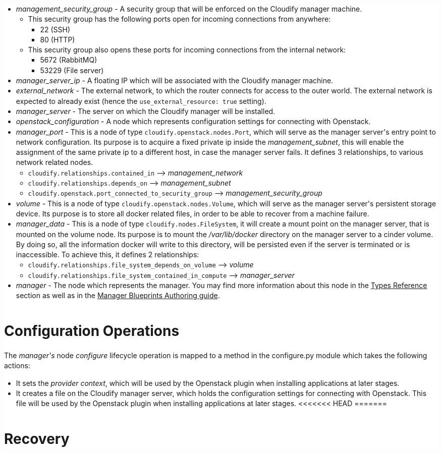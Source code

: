   - *management_security_group* - A security group that will be enforced on the Cloudify manager machine.
    - This security group has the following ports open for incoming connections from anywhere:
      - 22 (SSH)
      - 80 (HTTP)
    - This security group also opens these ports for incoming connections from the internal network:
      - 5672 (RabbitMQ)
      - 53229 (File server)
  - *manager_server_ip* - A floating IP which will be associated with the Cloudify manager machine.
  - *external_network* - The external network, to which the router connects for access to the outer world. The external network is expected to already exist (hence the `use_external_resource: true` setting).
  - *manager_server* - The server on which the Cloudify manager will be installed.
  - *openstack_configuration* - A node which represents configuration settings for connecting with Openstack.
  - *manager_port* - This is a node of type `cloudify.openstack.nodes.Port`, which will serve as the manager server's entry point to network configuration. Its purpose is to acquire a fixed private ip inside the *management_subnet*, this will enable the assignment of the same private ip to a different host, in case the manager server fails. It defines 3 relationships, to various network related nodes.
    - `cloudify.relationships.contained_in` --> *management_network*
    - `cloudify.relationships.depends_on` --> *management_subnet*
    - `cloudify.openstack.port_connected_to_security_group` --> *management_security_group*
  - *volume* - This is a node of type `cloudify.openstack.nodes.Volume`, which will serve as the manager server's persistent storage device. Its purpose is to store all docker related files, in order to be able to recover from a machine failure.
  - *manager_data* - This is a node of type `cloudify.nodes.FileSystem`, it will create a mount point on the manager server, that is mounted on the volume node. Its purpose is to mount the */var/lib/docker* directory on the manager server to a cinder volume. By doing so, all the information docker will write to this directory, will be persisted even if the server is terminated or is inaccessible. To achieve this, it defines 2 relationships:
    - `cloudify.relationships.file_system_depends_on_volume` --> *volume*
    - `cloudify.relationships.file_system_contained_in_compute` --> *manager_server*
  - *manager* - The node which represents the manager. You may find more information about this node in the [Types Reference](#reference-types.html#cloudifymanager-type) section as well as in the [Manager Blueprints Authoring guide](getting-started-write-blueprint.html).


# Configuration Operations

The *manager's* node *configure* lifecycle operation is mapped to a method in the configure.py module which takes the following actions:

  - It sets the *provider context*, which will be used by the Openstack plugin when installing applications at later stages.
  - It creates a file on the Cloudify manager server, which holds the configuration settings for connecting with Openstack. This file will be used by the Openstack plugin when installing applications at later stages.
<<<<<<< HEAD
=======

# Recovery
